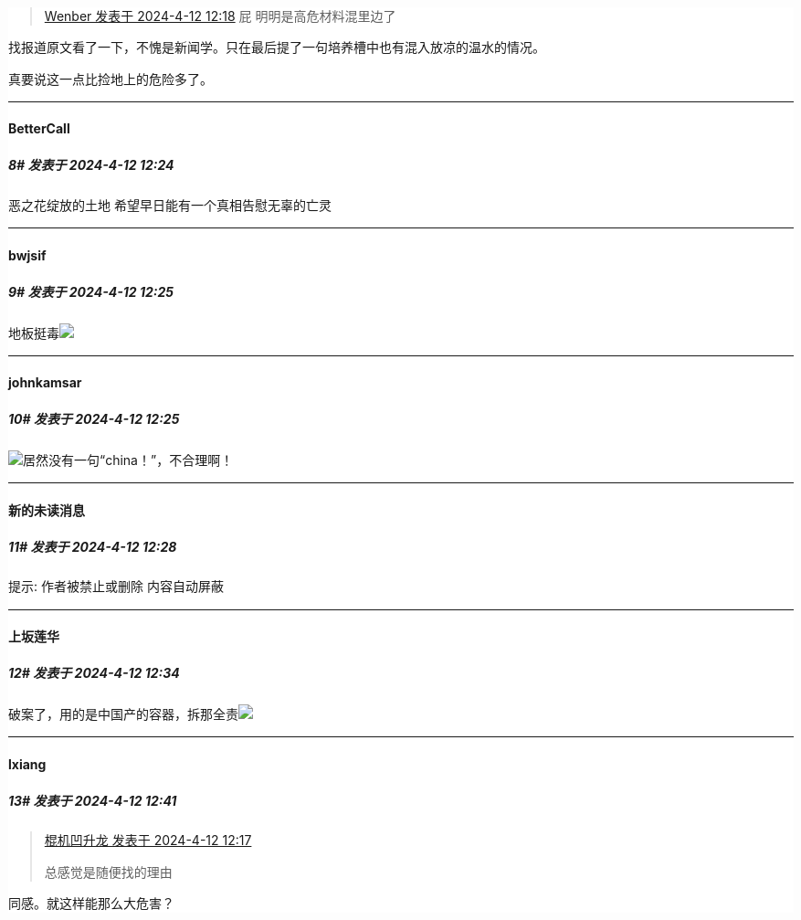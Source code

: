 <blockquote><a href="httphttps://bbs.saraba1st.com/2b/forum.php?mod=redirect&amp;goto=findpost&amp;pid=64569326&amp;ptid=2179580" target="_blank">Wenber 发表于 2024-4-12 12:18</a>
屁 明明是高危材料混里边了</blockquote>
找报道原文看了一下，不愧是新闻学。只在最后提了一句培养槽中也有混入放凉的温水的情况。

真要说这一点比捡地上的危险多了。

*****

####  BetterCall  
##### 8#       发表于 2024-4-12 12:24

恶之花绽放的土地 希望早日能有一个真相告慰无辜的亡灵

*****

####  bwjsif  
##### 9#       发表于 2024-4-12 12:25

地板挺毒<img src="https://static.saraba1st.com/image/smiley/face2017/067.png" referrerpolicy="no-referrer">

*****

####  johnkamsar  
##### 10#       发表于 2024-4-12 12:25

<img src="https://static.saraba1st.com/image/smiley/face2017/067.png" referrerpolicy="no-referrer">居然没有一句“china！”，不合理啊！

*****

####  新的未读消息  
##### 11#       发表于 2024-4-12 12:28

提示: 作者被禁止或删除 内容自动屏蔽

*****

####  上坂莲华  
##### 12#       发表于 2024-4-12 12:34

破案了，用的是中国产的容器，拆那全责<img src="https://static.saraba1st.com/image/smiley/face2017/067.png" referrerpolicy="no-referrer">

*****

####  lxiang  
##### 13#       发表于 2024-4-12 12:41

<blockquote><a href="httphttps://bbs.saraba1st.com/2b/forum.php?mod=redirect&amp;goto=findpost&amp;pid=64569315&amp;ptid=2179580" target="_blank">棍机凹升龙 发表于 2024-4-12 12:17</a>

总感觉是随便找的理由</blockquote>
同感。就这样能那么大危害？
